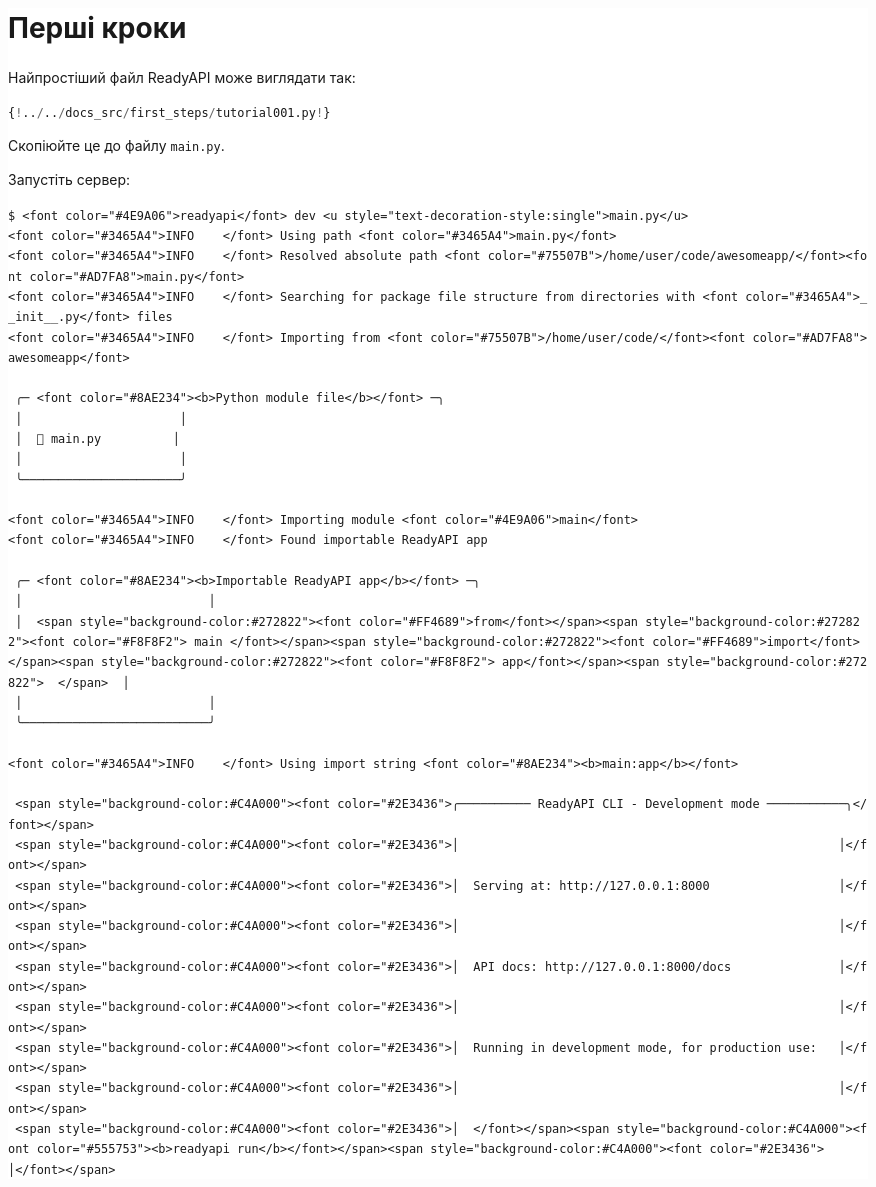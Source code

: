 # Перші кроки

Найпростіший файл ReadyAPI може виглядати так:

```Python
{!../../docs_src/first_steps/tutorial001.py!}
```

Скопіюйте це до файлу `main.py`.

Запустіть сервер:

<div class="termy">

```console
$ <font color="#4E9A06">readyapi</font> dev <u style="text-decoration-style:single">main.py</u>
<font color="#3465A4">INFO    </font> Using path <font color="#3465A4">main.py</font>
<font color="#3465A4">INFO    </font> Resolved absolute path <font color="#75507B">/home/user/code/awesomeapp/</font><font color="#AD7FA8">main.py</font>
<font color="#3465A4">INFO    </font> Searching for package file structure from directories with <font color="#3465A4">__init__.py</font> files
<font color="#3465A4">INFO    </font> Importing from <font color="#75507B">/home/user/code/</font><font color="#AD7FA8">awesomeapp</font>

 ╭─ <font color="#8AE234"><b>Python module file</b></font> ─╮
 │                      │
 │  🐍 main.py          │
 │                      │
 ╰──────────────────────╯

<font color="#3465A4">INFO    </font> Importing module <font color="#4E9A06">main</font>
<font color="#3465A4">INFO    </font> Found importable ReadyAPI app

 ╭─ <font color="#8AE234"><b>Importable ReadyAPI app</b></font> ─╮
 │                          │
 │  <span style="background-color:#272822"><font color="#FF4689">from</font></span><span style="background-color:#272822"><font color="#F8F8F2"> main </font></span><span style="background-color:#272822"><font color="#FF4689">import</font></span><span style="background-color:#272822"><font color="#F8F8F2"> app</font></span><span style="background-color:#272822">  </span>  │
 │                          │
 ╰──────────────────────────╯

<font color="#3465A4">INFO    </font> Using import string <font color="#8AE234"><b>main:app</b></font>

 <span style="background-color:#C4A000"><font color="#2E3436">╭────────── ReadyAPI CLI - Development mode ───────────╮</font></span>
 <span style="background-color:#C4A000"><font color="#2E3436">│                                                     │</font></span>
 <span style="background-color:#C4A000"><font color="#2E3436">│  Serving at: http://127.0.0.1:8000                  │</font></span>
 <span style="background-color:#C4A000"><font color="#2E3436">│                                                     │</font></span>
 <span style="background-color:#C4A000"><font color="#2E3436">│  API docs: http://127.0.0.1:8000/docs               │</font></span>
 <span style="background-color:#C4A000"><font color="#2E3436">│                                                     │</font></span>
 <span style="background-color:#C4A000"><font color="#2E3436">│  Running in development mode, for production use:   │</font></span>
 <span style="background-color:#C4A000"><font color="#2E3436">│                                                     │</font></span>
 <span style="background-color:#C4A000"><font color="#2E3436">│  </font></span><span style="background-color:#C4A000"><font color="#555753"><b>readyapi run</b></font></span><span style="background-color:#C4A000"><font color="#2E3436">                                        │</font></span>
```